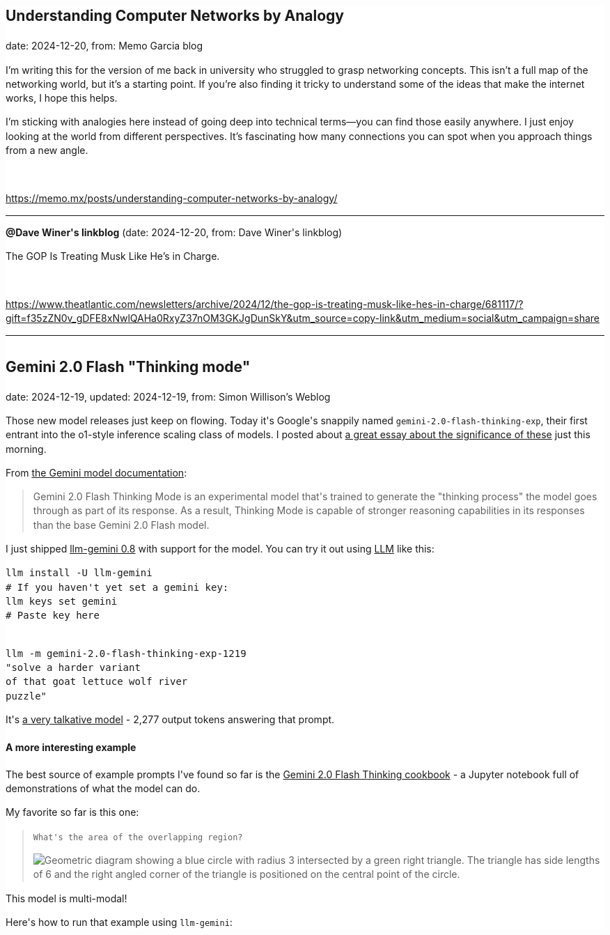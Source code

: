 ## Understanding Computer Networks by Analogy

date: 2024-12-20, from: Memo Garcia blog

<p>I&rsquo;m writing this for the version of me back in university who struggled to grasp networking concepts. This isn&rsquo;t a full map of the networking world, but it&rsquo;s a starting point. If you&rsquo;re also finding it tricky to understand some of the ideas that make the internet works, I hope this helps.</p>
<p>I’m sticking with analogies here instead of going deep into technical terms—you can find those easily anywhere. I just enjoy looking at the world from different perspectives. It’s fascinating how many connections you can spot when you approach things from a new angle.</p> 

<br> 

<https://memo.mx/posts/understanding-computer-networks-by-analogy/>

---

**@Dave Winer's linkblog** (date: 2024-12-20, from: Dave Winer's linkblog)

The GOP Is Treating Musk Like He’s in Charge. 

<br> 

<https://www.theatlantic.com/newsletters/archive/2024/12/the-gop-is-treating-musk-like-hes-in-charge/681117/?gift=f35zZN0v_gDFE8xNwlQAHa0RxyZ37nOM3GKJgDunSkY&utm_source=copy-link&utm_medium=social&utm_campaign=share>

---

## Gemini 2.0 Flash "Thinking mode"

date: 2024-12-19, updated: 2024-12-19, from: Simon Willison’s Weblog

<p>Those new model releases just keep on flowing. Today it's Google's snappily named <code>gemini-2.0-flash-thinking-exp</code>, their first entrant into the o1-style inference scaling class of models. I posted about <a href="https://simonwillison.net/2024/Dec/19/is-ai-progress-slowing-down/">a great essay about the significance of these</a> just this morning.</p>
<p>From <a href="https://ai.google.dev/gemini-api/docs/thinking-mode">the Gemini model documentation</a>:</p>
<blockquote>
<p>Gemini 2.0 Flash Thinking Mode is an experimental model that's trained to generate the "thinking process" the model goes through as part of its response. As a result, Thinking Mode is capable of stronger reasoning capabilities in its responses than the base Gemini 2.0 Flash model.</p>
</blockquote>
<p>I just shipped <a href="https://github.com/simonw/llm-gemini/releases/tag/0.8">llm-gemini 0.8</a> with support for the model. You can try it out using <a href="https://llm.datasette.io/">LLM</a> like this:</p>
<div class="highlight highlight-source-shell"><pre>llm install -U llm-gemini
<span class="pl-c"><span class="pl-c">#</span> If you haven't yet set a gemini key:</span>
llm keys <span class="pl-c1">set</span> gemini
<span class="pl-c"><span class="pl-c">#</span> Paste key here</span>

llm -m gemini-2.0-flash-thinking-exp-1219 <span class="pl-s"><span class="pl-pds">"</span>solve a harder variant of that goat lettuce wolf river puzzle<span class="pl-pds">"</span></span></pre></div>
<p>It's <a href="">a very talkative model</a> - 2,277 output tokens answering that prompt.</p>
<h4 id="some-more-interesting-examples">A more interesting example</h4>
<p>The best source of example prompts I've found so far is the <a href="https://github.com/google-gemini/cookbook/blob/main/gemini-2/thinking.ipynb">Gemini 2.0 Flash Thinking cookbook</a> - a Jupyter notebook full of demonstrations of what the model can do.</p>
<p>My favorite so far is this one:</p>
<blockquote>
<p><code>What's the area of the overlapping region?</code></p>
<p><img src="https://static.simonwillison.net/static/2024/geometry.png" alt="Geometric diagram showing a blue circle with radius 3 intersected by a green right triangle. The triangle has side lengths of 6 and the right angled corner of the triangle is positioned on the central point of the circle." style="max-width: 100%;" /></p>
</blockquote>
<p>This model is multi-modal!</p>
<p>Here's how to run that example using <code>llm-gemini</code>:</p>